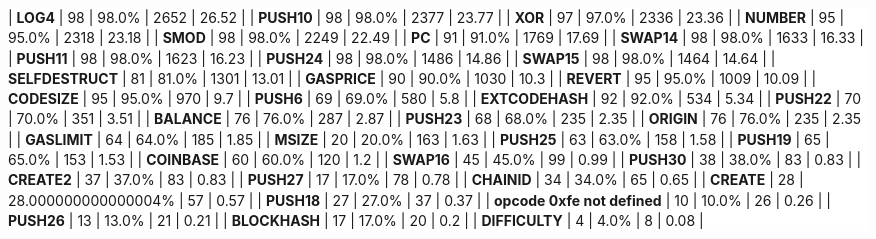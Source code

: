 | **LOG4** | 98 | 98.0% | 2652 | 26.52 |
| **PUSH10** | 98 | 98.0% | 2377 | 23.77 |
| **XOR** | 97 | 97.0% | 2336 | 23.36 |
| **NUMBER** | 95 | 95.0% | 2318 | 23.18 |
| **SMOD** | 98 | 98.0% | 2249 | 22.49 |
| **PC** | 91 | 91.0% | 1769 | 17.69 |
| **SWAP14** | 98 | 98.0% | 1633 | 16.33 |
| **PUSH11** | 98 | 98.0% | 1623 | 16.23 |
| **PUSH24** | 98 | 98.0% | 1486 | 14.86 |
| **SWAP15** | 98 | 98.0% | 1464 | 14.64 |
| **SELFDESTRUCT** | 81 | 81.0% | 1301 | 13.01 |
| **GASPRICE** | 90 | 90.0% | 1030 | 10.3 |
| **REVERT** | 95 | 95.0% | 1009 | 10.09 |
| **CODESIZE** | 95 | 95.0% | 970 | 9.7 |
| **PUSH6** | 69 | 69.0% | 580 | 5.8 |
| **EXTCODEHASH** | 92 | 92.0% | 534 | 5.34 |
| **PUSH22** | 70 | 70.0% | 351 | 3.51 |
| **BALANCE** | 76 | 76.0% | 287 | 2.87 |
| **PUSH23** | 68 | 68.0% | 235 | 2.35 |
| **ORIGIN** | 76 | 76.0% | 235 | 2.35 |
| **GASLIMIT** | 64 | 64.0% | 185 | 1.85 |
| **MSIZE** | 20 | 20.0% | 163 | 1.63 |
| **PUSH25** | 63 | 63.0% | 158 | 1.58 |
| **PUSH19** | 65 | 65.0% | 153 | 1.53 |
| **COINBASE** | 60 | 60.0% | 120 | 1.2 |
| **SWAP16** | 45 | 45.0% | 99 | 0.99 |
| **PUSH30** | 38 | 38.0% | 83 | 0.83 |
| **CREATE2** | 37 | 37.0% | 83 | 0.83 |
| **PUSH27** | 17 | 17.0% | 78 | 0.78 |
| **CHAINID** | 34 | 34.0% | 65 | 0.65 |
| **CREATE** | 28 | 28.000000000000004% | 57 | 0.57 |
| **PUSH18** | 27 | 27.0% | 37 | 0.37 |
| **opcode 0xfe not defined** | 10 | 10.0% | 26 | 0.26 |
| **PUSH26** | 13 | 13.0% | 21 | 0.21 |
| **BLOCKHASH** | 17 | 17.0% | 20 | 0.2 |
| **DIFFICULTY** | 4 | 4.0% | 8 | 0.08 |    
    